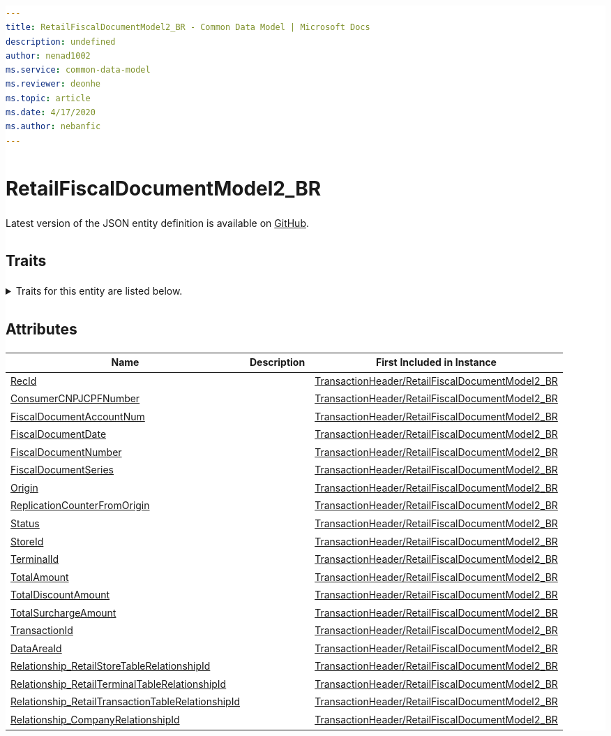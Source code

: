 ```yaml
---
title: RetailFiscalDocumentModel2_BR - Common Data Model | Microsoft Docs
description: undefined
author: nenad1002
ms.service: common-data-model
ms.reviewer: deonhe
ms.topic: article
ms.date: 4/17/2020
ms.author: nebanfic
---
```


# RetailFiscalDocumentModel2_BR

  
 Latest version of the JSON entity definition is available on <a href="https://github.com/Microsoft/CDM/tree/master/schemaDocuments/core/erp/Tables/Finance/FiscalBooksBrazil/TransactionHeader/RetailFiscalDocumentModel2_BR.cdm.json" target="_blank">GitHub</a>.  

## Traits

<details><summary>Traits for this entity are listed below.  
</summary></details>

## Attributes

|Name|Description|First Included in Instance|
|---|---|---|
|[RecId](#RecId)||<a href="RetailFiscalDocumentModel2_BR.md" target="_blank">TransactionHeader/RetailFiscalDocumentModel2_BR</a>|
|[ConsumerCNPJCPFNumber](#ConsumerCNPJCPFNumber)||<a href="RetailFiscalDocumentModel2_BR.md" target="_blank">TransactionHeader/RetailFiscalDocumentModel2_BR</a>|
|[FiscalDocumentAccountNum](#FiscalDocumentAccountNum)||<a href="RetailFiscalDocumentModel2_BR.md" target="_blank">TransactionHeader/RetailFiscalDocumentModel2_BR</a>|
|[FiscalDocumentDate](#FiscalDocumentDate)||<a href="RetailFiscalDocumentModel2_BR.md" target="_blank">TransactionHeader/RetailFiscalDocumentModel2_BR</a>|
|[FiscalDocumentNumber](#FiscalDocumentNumber)||<a href="RetailFiscalDocumentModel2_BR.md" target="_blank">TransactionHeader/RetailFiscalDocumentModel2_BR</a>|
|[FiscalDocumentSeries](#FiscalDocumentSeries)||<a href="RetailFiscalDocumentModel2_BR.md" target="_blank">TransactionHeader/RetailFiscalDocumentModel2_BR</a>|
|[Origin](#Origin)||<a href="RetailFiscalDocumentModel2_BR.md" target="_blank">TransactionHeader/RetailFiscalDocumentModel2_BR</a>|
|[ReplicationCounterFromOrigin](#ReplicationCounterFromOrigin)||<a href="RetailFiscalDocumentModel2_BR.md" target="_blank">TransactionHeader/RetailFiscalDocumentModel2_BR</a>|
|[Status](#Status)||<a href="RetailFiscalDocumentModel2_BR.md" target="_blank">TransactionHeader/RetailFiscalDocumentModel2_BR</a>|
|[StoreId](#StoreId)||<a href="RetailFiscalDocumentModel2_BR.md" target="_blank">TransactionHeader/RetailFiscalDocumentModel2_BR</a>|
|[TerminalId](#TerminalId)||<a href="RetailFiscalDocumentModel2_BR.md" target="_blank">TransactionHeader/RetailFiscalDocumentModel2_BR</a>|
|[TotalAmount](#TotalAmount)||<a href="RetailFiscalDocumentModel2_BR.md" target="_blank">TransactionHeader/RetailFiscalDocumentModel2_BR</a>|
|[TotalDiscountAmount](#TotalDiscountAmount)||<a href="RetailFiscalDocumentModel2_BR.md" target="_blank">TransactionHeader/RetailFiscalDocumentModel2_BR</a>|
|[TotalSurchargeAmount](#TotalSurchargeAmount)||<a href="RetailFiscalDocumentModel2_BR.md" target="_blank">TransactionHeader/RetailFiscalDocumentModel2_BR</a>|
|[TransactionId](#TransactionId)||<a href="RetailFiscalDocumentModel2_BR.md" target="_blank">TransactionHeader/RetailFiscalDocumentModel2_BR</a>|
|[DataAreaId](#DataAreaId)||<a href="RetailFiscalDocumentModel2_BR.md" target="_blank">TransactionHeader/RetailFiscalDocumentModel2_BR</a>|
|[Relationship_RetailStoreTableRelationshipId](#Relationship_RetailStoreTableRelationshipId)||<a href="RetailFiscalDocumentModel2_BR.md" target="_blank">TransactionHeader/RetailFiscalDocumentModel2_BR</a>|
|[Relationship_RetailTerminalTableRelationshipId](#Relationship_RetailTerminalTableRelationshipId)||<a href="RetailFiscalDocumentModel2_BR.md" target="_blank">TransactionHeader/RetailFiscalDocumentModel2_BR</a>|
|[Relationship_RetailTransactionTableRelationshipId](#Relationship_RetailTransactionTableRelationshipId)||<a href="RetailFiscalDocumentModel2_BR.md" target="_blank">TransactionHeader/RetailFiscalDocumentModel2_BR</a>|
|[Relationship_CompanyRelationshipId](#Relationship_CompanyRelationshipId)||<a href="RetailFiscalDocumentModel2_BR.md" target="_blank">TransactionHeader/RetailFiscalDocumentModel2_BR</a>|